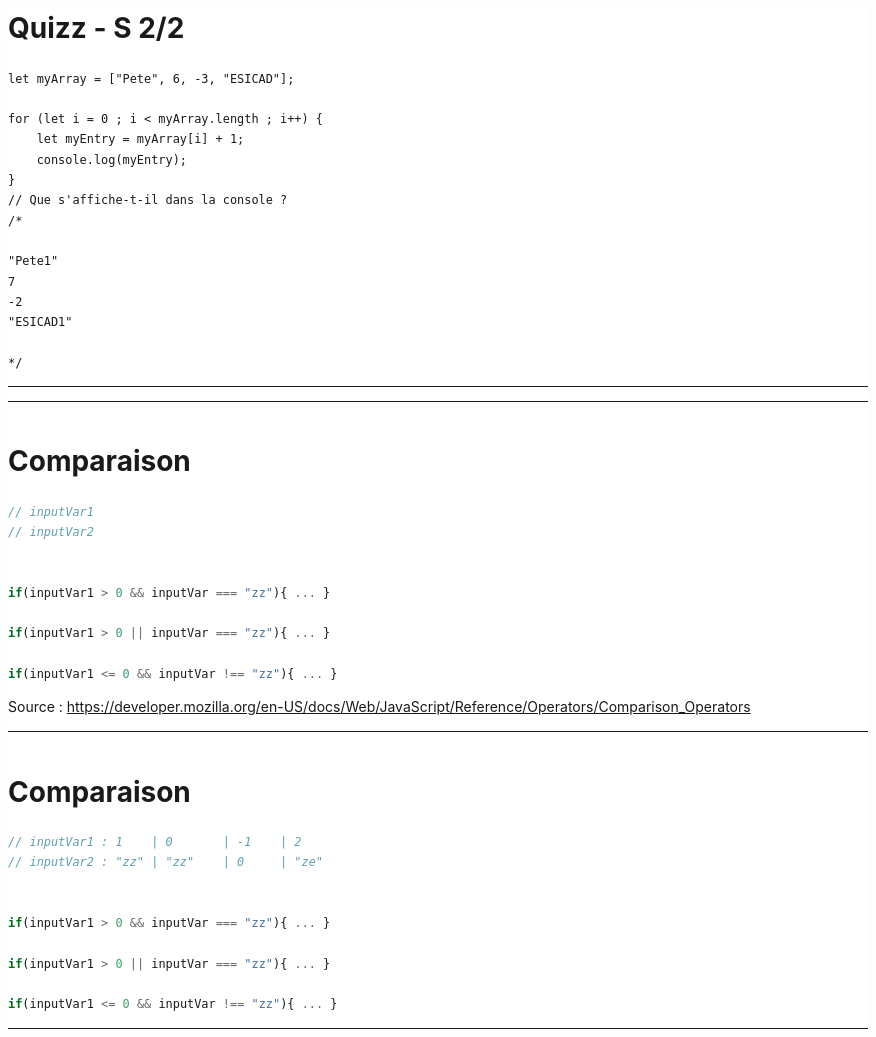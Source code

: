 # Quizz - S 2/2


```
let myArray = ["Pete", 6, -3, "ESICAD"];

for (let i = 0 ; i < myArray.length ; i++) { 
	let myEntry = myArray[i] + 1;
	console.log(myEntry); 
}
// Que s'affiche-t-il dans la console ?
/*

"Pete1"
7
-2
"ESICAD1"

*/
```

---


--- 
# Comparaison

```js
// inputVar1
// inputVar2


if(inputVar1 > 0 && inputVar === "zz"){ ... }

if(inputVar1 > 0 || inputVar === "zz"){ ... }

if(inputVar1 <= 0 && inputVar !== "zz"){ ... }


```

Source : https://developer.mozilla.org/en-US/docs/Web/JavaScript/Reference/Operators/Comparison_Operators 


--- 
# Comparaison

```js
// inputVar1 : 1	| 0       | -1    | 2
// inputVar2 : "zz"	| "zz"    | 0     | "ze"


if(inputVar1 > 0 && inputVar === "zz"){ ... }

if(inputVar1 > 0 || inputVar === "zz"){ ... }

if(inputVar1 <= 0 && inputVar !== "zz"){ ... }


```
---
